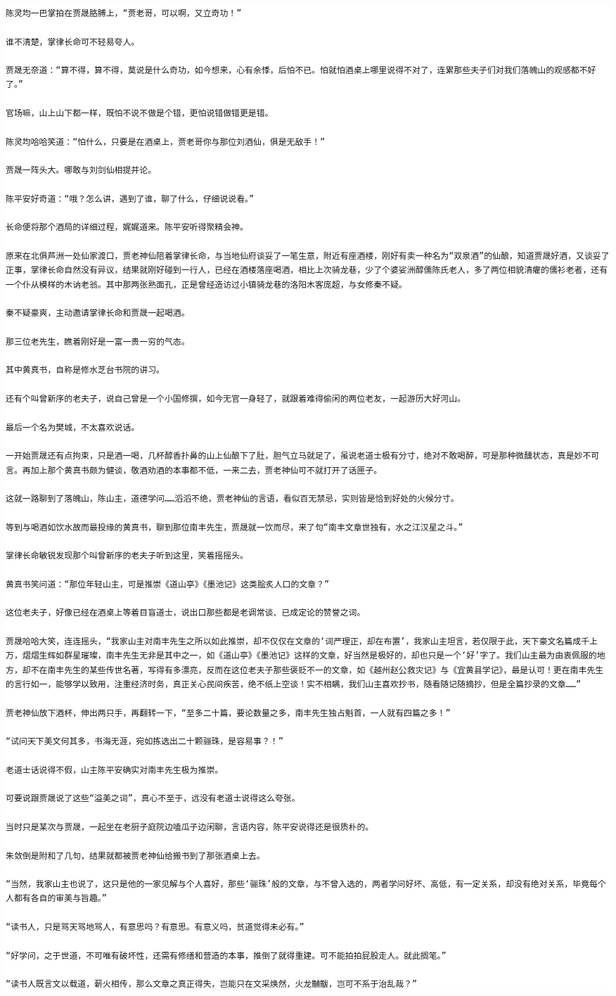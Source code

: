     陈灵均一巴掌拍在贾晟胳膊上，“贾老哥，可以啊，又立奇功！”

    谁不清楚，掌律长命可不轻易夸人。

    贾晟无奈道：“算不得，算不得，莫说是什么奇功，如今想来，心有余悸，后怕不已。怕就怕酒桌上哪里说得不对了，连累那些夫子们对我们落魄山的观感都不好了。”

    官场嘛，山上山下都一样，既怕不说不做是个错，更怕说错做错更是错。

    陈灵均哈哈笑道：“怕什么，只要是在酒桌上，贾老哥你与那位刘酒仙，俱是无敌手！”

    贾晟一阵头大。哪敢与刘剑仙相提并论。

    陈平安好奇道：“哦？怎么讲，遇到了谁，聊了什么，仔细说说看。”

    长命便将那个酒局的详细过程，娓娓道来。陈平安听得聚精会神。

    原来在北俱芦洲一处仙家渡口，贾老神仙陪着掌律长命，与当地仙府谈妥了一笔生意，附近有座酒楼，刚好有卖一种名为“双泉酒”的仙酿，知道贾晟好酒，又谈妥了正事，掌律长命自然没有异议，结果就刚好碰到一行人，已经在酒楼落座喝酒，相比上次骑龙巷，少了个婆娑洲醇儒陈氏老人，多了两位相貌清癯的儒衫老者，还有一个仆从模样的木讷老翁。其中那两张熟面孔，正是曾经造访过小镇骑龙巷的洛阳木客庞超，与女修秦不疑。

    秦不疑豪爽，主动邀请掌律长命和贾晟一起喝酒。

    那三位老先生，瞧着刚好是一富一贵一穷的气态。

    其中黄真书，自称是修水芝台书院的讲习。

    还有个叫曾新序的老夫子，说自己曾是一个小国修撰，如今无官一身轻了，就跟着难得偷闲的两位老友，一起游历大好河山。

    最后一个名为樊城，不太喜欢说话。

    一开始贾晟还有点拘束，只是酒一喝，几杯醇香扑鼻的山上仙酿下了肚，胆气立马就足了，虽说老道士极有分寸，绝对不敢喝醉，可是那种微醺状态，真是妙不可言。再加上那个黄真书颇为健谈，敬酒劝酒的本事都不低，一来二去，贾老神仙可不就打开了话匣子。

    这就一路聊到了落魄山，陈山主，道德学问……滔滔不绝，贾老神仙的言语，看似百无禁忌，实则皆是恰到好处的火候分寸。

    等到与喝酒如饮水故而最投缘的黄真书，聊到那位南丰先生，贾晟就一饮而尽，来了句“南丰文章世独有，水之江汉星之斗。”

    掌律长命敏锐发现那个叫曾新序的老夫子听到这里，笑着摇摇头。

    黄真书笑问道：“那位年轻山主，可是推崇《道山亭》《墨池记》这类脍炙人口的文章？”

    这位老夫子，好像已经在酒桌上等着目盲道士，说出口那些都是老调常谈、已成定论的赞誉之词。

    贾晟哈哈大笑，连连摇头，“我家山主对南丰先生之所以如此推崇，却不仅仅在文章的‘词严理正，却在布置’，我家山主坦言，若仅限于此，天下豪文名篇成千上万，熠熠生辉如群星璀璨，南丰先生无非是其中之一，如《道山亭》《墨池记》这样的文章，好当然是极好的，却也只是一个‘好’字了。我们山主最为由衷佩服的地方，却不在南丰先生的某些传世名著，写得有多漂亮，反而在这位老夫子那些褒贬不一的文章，如《越州赵公救灾记》与《宜黄县学记》，最是认可！更在南丰先生的言行如一，能够学以致用，注重经济时务，真正关心民间疾苦，绝不纸上空谈！实不相瞒，我们山主喜欢抄书，随看随记随摘抄，但是全篇抄录的文章……”

    贾老神仙放下酒杯，伸出两只手，再翻转一下，“至多二十篇，要论数量之多，南丰先生独占魁首，一人就有四篇之多！”

    “试问天下美文何其多，书海无涯，宛如拣选出二十颗骊珠，是容易事？！”

    老道士话说得不假，山主陈平安确实对南丰先生极为推崇。

    可要说跟贾晟说了这些“溢美之词”，真心不至于，远没有老道士说得这么夸张。

    当时只是某次与贾晟，一起坐在老厨子庭院边嗑瓜子边闲聊，言语内容，陈平安说得还是很质朴的。

    朱敛倒是附和了几句，结果就都被贾老神仙给搬书到了那张酒桌上去。

    “当然，我家山主也说了，这只是他的一家见解与个人喜好，那些‘骊珠’般的文章，与不曾入选的，两者学问好坏、高低，有一定关系，却没有绝对关系，毕竟每个人都有各自的审美与旨趣。”

    “读书人，只是骂天骂地骂人，有意思吗？有意思。有意义吗，贫道觉得未必有。”

    “好学问，之于世道，不可唯有破坏性，还需有修缮和营造的本事，推倒了就得重建。可不能拍拍屁股走人。就此搁笔。”

    “读书人既言文以载道，薪火相传，那么文章之真正得失，岂能只在文采焕然，火龙黼黻，岂可不系于治乱哉？”
